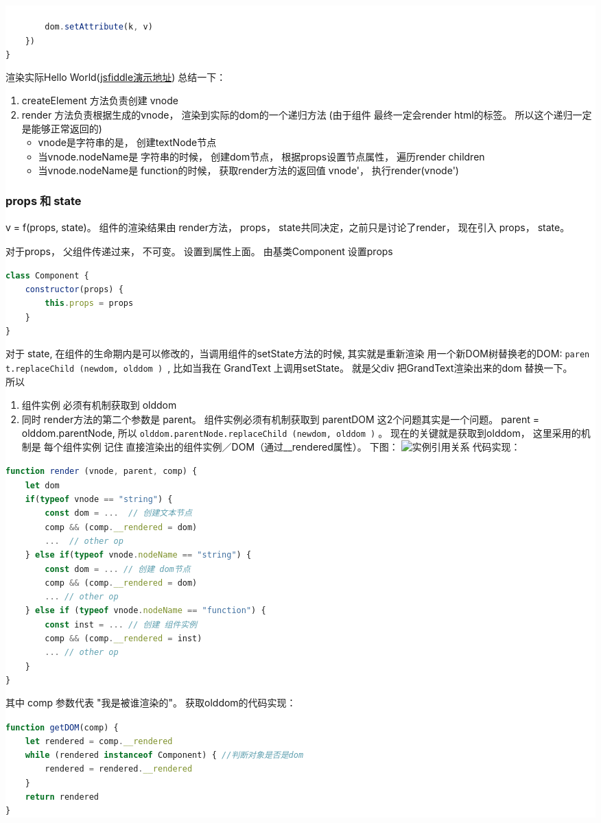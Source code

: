 ```javascript

        dom.setAttribute(k, v)
    })
}
```
渲染实际Hello World([jsfiddle演示地址](http://jsfiddle.net/yankang/955u1xvt/))
总结一下： 
1. createElement 方法负责创建 vnode
2. render 方法负责根据生成的vnode， 渲染到实际的dom的一个递归方法 (由于组件 最终一定会render html的标签。 所以这个递归一定是能够正常返回的)
   * vnode是字符串的是， 创建textNode节点
   * 当vnode.nodeName是 字符串的时候， 创建dom节点， 根据props设置节点属性， 遍历render children
   * 当vnode.nodeName是 function的时候， 获取render方法的返回值 vnode'， 执行render(vnode')
  
### props 和 state
v = f(props, state)。 组件的渲染结果由 render方法， props， state共同决定，之前只是讨论了render， 现在引入 props， state。 

对于props， 父组件传递过来， 不可变。 设置到属性上面。 由基类Component 设置props
```javascript
class Component {
    constructor(props) {
        this.props = props
    }
}
```

对于 state, 在组件的生命期内是可以修改的，当调用组件的setState方法的时候, 其实就是重新渲染 用一个新DOM树替换老的DOM:
`parent.replaceChild (newdom, olddom ) `,
比如当我在 GrandText 上调用setState。 就是父div 把GrandText渲染出来的dom 替换一下。  
所以 
1. 组件实例 必须有机制获取到 olddom
2. 同时 render方法的第二个参数是 parent。 组件实例必须有机制获取到 parentDOM
这2个问题其实是一个问题。  parent = olddom.parentNode, 所以 `olddom.parentNode.replaceChild (newdom, olddom )` 。 现在的关键就是获取到olddom，
这里采用的机制是 每个组件实例 记住 直接渲染出的组件实例／DOM（通过__rendered属性）。 下图：
![实例引用关系](__rendered.png)
代码实现： 
```javascript
function render (vnode, parent, comp) {
    let dom
    if(typeof vnode == "string") {
        const dom = ...  // 创建文本节点
        comp && (comp.__rendered = dom)
        ...  // other op
    } else if(typeof vnode.nodeName == "string") {
        const dom = ... // 创建 dom节点
        comp && (comp.__rendered = dom)
        ... // other op
    } else if (typeof vnode.nodeName == "function") {
        const inst = ... // 创建 组件实例
        comp && (comp.__rendered = inst)
        ... // other op
    }
}
```
其中 comp 参数代表 "我是被谁渲染的"。 获取olddom的代码实现： 
```javascript
function getDOM(comp) {
    let rendered = comp.__rendered
    while (rendered instanceof Component) { //判断对象是否是dom
        rendered = rendered.__rendered
    }
    return rendered
}
```